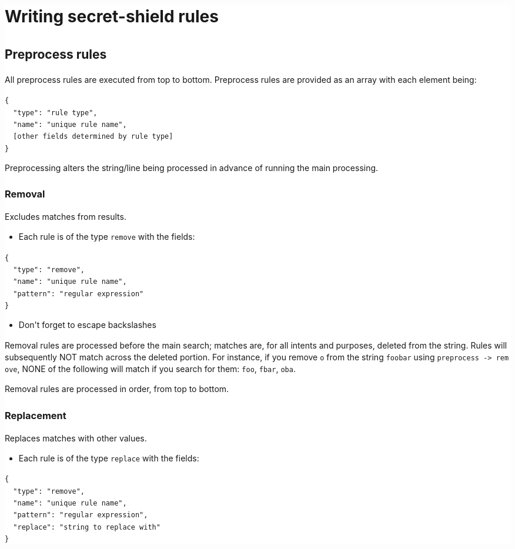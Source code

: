 # Writing secret-shield rules

## Preprocess rules

All preprocess rules are executed from top to bottom. Preprocess rules are provided as an array with each element being:

```
{
  "type": "rule type",
  "name": "unique rule name",
  [other fields determined by rule type]
}
```

Preprocessing alters the string/line being processed in advance of running the main processing.

### Removal

Excludes matches from results.

* Each rule is of the type `remove` with the fields:

```
{
  "type": "remove",
  "name": "unique rule name",
  "pattern": "regular expression"
}
```

* Don't forget to escape backslashes

Removal rules are processed before the main search; matches are, for all intents and purposes, deleted from the string. Rules will subsequently NOT match across the deleted portion. For instance, if you remove `o` from the string `foobar` using `preprocess -> remove`, NONE of the following will match if you search for them: `foo`, `fbar`, `oba`.

Removal rules are processed in order, from top to bottom.

### Replacement

Replaces matches with other values.

* Each rule is of the type `replace` with the fields:

```
{
  "type": "remove",
  "name": "unique rule name",
  "pattern": "regular expression",
  "replace": "string to replace with"
}
```

